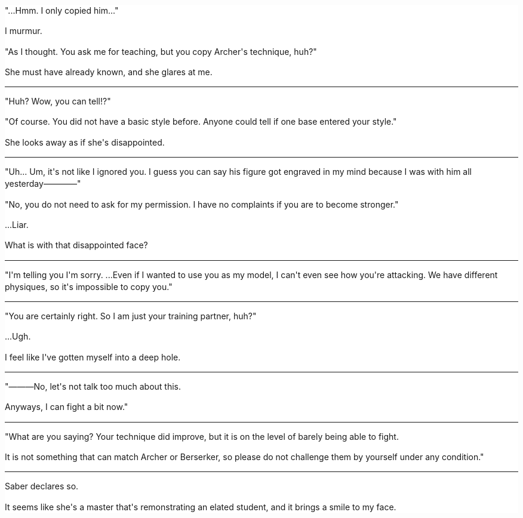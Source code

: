 "...Hmm. I only copied him..."  
  
I murmur.  
  
"As I thought. You ask me for teaching, but you copy Archer's technique, huh?"  
  
She must have already known, and she glares at me.  
  
---  
  
"Huh? Wow, you can tell!?"  
  
"Of course. You did not have a basic style before. Anyone could tell if one base entered your style."  
  
She looks away as if she's disappointed.  
  
---  
  
"Uh... Um, it's not like I ignored you. I guess you can say his figure got engraved in my mind because I was with him all yesterday――――"  
  
"No, you do not need to ask for my permission. I have no complaints if you are to become stronger."  
  
...Liar.  
  
What is with that disappointed face?  
  
---  
  
"I'm telling you I'm sorry. ...Even if I wanted to use you as my model, I can't even see how you're attacking. We have different physiques, so it's impossible to copy you."  
  
---  
  
"You are certainly right. So I am just your training partner, huh?"  
  
...Ugh.  
  
I feel like I've gotten myself into a deep hole.  
  
---  
  
"―――No, let's not talk too much about this.  
  
Anyways, I can fight a bit now."  
  
---  
  
"What are you saying? Your technique did improve, but it is on the level of barely being able to fight.  
  
It is not something that can match Archer or Berserker, so please do not challenge them by yourself under any condition."  
  
---  
  
Saber declares so.  
  
It seems like she's a master that's remonstrating an elated student, and it brings a smile to my face.  
  